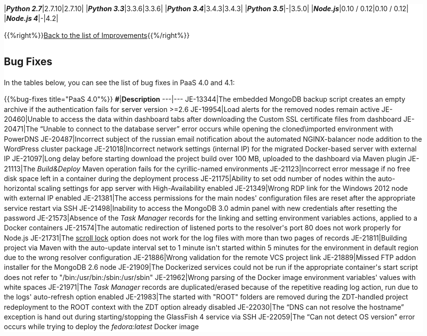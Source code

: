 |***Python 2.7***|2.7.10|2.7.10|
|***Python 3.3***|3.3.6|3.3.6|
|***Python 3.4***|3.4.3|3.4.3|
|***Python 3.5***|-|3.5.0|
|***Node.js***|0.10 / 0.12|0.10 / 0.12|
|***Node.js 4***|-|4.2|

{{%right%}}<a href="#impr" id="fix">Back to the list of Improvements</a>{{%/right%}}


## Bug Fixes
In the tables below, you can see the list of bug fixes in PaaS 4.0 and 4.1:

{{%bug-fixes title="PaaS 4.0"%}}
**#**|**Description**
---|---
JE-13344|The embedded MongoDB backup script creates an empty archive if the authentication fails for server version &gt;=2.6
JE-19954|Load alerts for the removed nodes remain active
JE-20460|Unable to access the data within dashboard tabs after downloading the Custom SSL certificate files from dashboard
JE-20471|The &ldquo;Unable to connect to the database server&rdquo; error occurs while opening the cloned\imported environment with PowerDNS
JE-20487|Incorrect subject of the russian email notification about the automated NGINX-balancer node addition to the WordPress cluster package
JE-21018|Incorrect network settings (internal IP) for the migrated Docker-based server with external IP
JE-21097|Long delay before starting download the project build over 100 MB, uploaded to the dashboard via Maven plugin
JE-21113|The *Build&Deploy* Maven operation fails for the cyrillic-named environments
JE-21123|Incorrect error message if no free disk space left in a container during the deployment process
JE-21175|Ability to set odd number of nodes within the auto-horizontal scaling settings for app server with High-Availability enabled
JE-21349|Wrong RDP link for the Windows 2012 node with external IP enabled
JE-21381|The access permissions for the main nodes' configuration files are reset after the appropriate service restart via SSH
JE-21498|Inability to access the MongoDB 3.0 admin panel with new credentials after resetting the password
JE-21573|Absence of the *Task Manager* records for the linking and setting environment variables actions, applied to a Docker containers
JE-21574|The automatic redirection of listened ports to the resolver's port 80 does not work properly for Node.js
JE-21731|The [scroll lock](/release-notes-33#logs-scroll-lock) option does not work for the log files with more than two pages of records
JE-21811|Building project via Maven with the auto-update interval set to 1 minute isn't started within 5 minutes for the environment in default region due to the wrong resolver configuration
JE-21886|Wrong validation for the remote VCS project link
JE-21889|Missed FTP addon installer for the MongoDB 2.6 node
JE-21909|The Dockerized services could not be run if the appropriate container's start script does not refer to "/bin:/usr/bin:/sbin:/usr/sbin"
JE-21962|Wrong parsing of the Docker image environment variables' values with white spaces
JE-21971|The *Task Manager* records are duplicated/erased because of the repetitive reading log action, run due to the logs' auto-refresh option enabled
JE-21983|The started with "ROOT" folders are removed during the ZDT-handled project redeployment to the ROOT context with the ZDT option already disabled
JE-22030|The &ldquo;DNS can not resolve the hostname&rdquo; exception is hand out during starting/stopping the GlassFish 4 service via SSH
JE-22059|The &ldquo;Can not detect OS version&rdquo; error occurs while trying to deploy the *fedora:latest* Docker image
